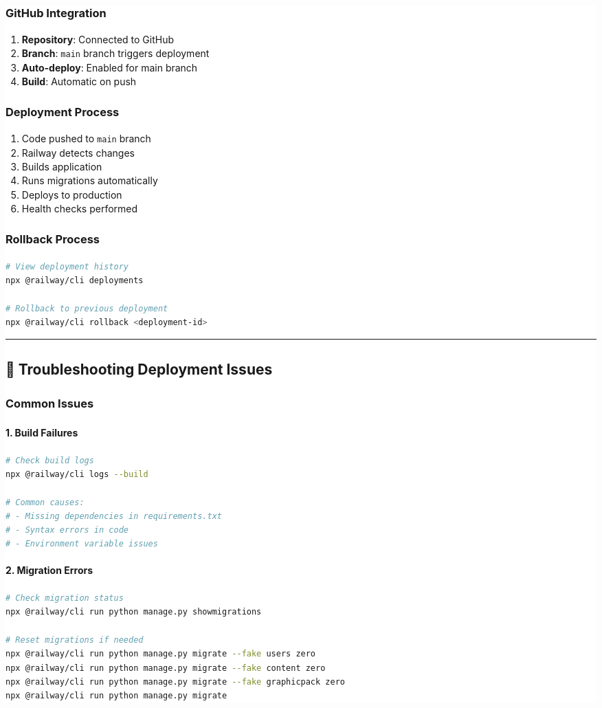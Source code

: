 ### GitHub Integration
1. **Repository**: Connected to GitHub
2. **Branch**: `main` branch triggers deployment
3. **Auto-deploy**: Enabled for main branch
4. **Build**: Automatic on push

### Deployment Process
1. Code pushed to `main` branch
2. Railway detects changes
3. Builds application
4. Runs migrations automatically
5. Deploys to production
6. Health checks performed

### Rollback Process
```bash
# View deployment history
npx @railway/cli deployments

# Rollback to previous deployment
npx @railway/cli rollback <deployment-id>
```

---

## 🐛 Troubleshooting Deployment Issues

### Common Issues

#### 1. Build Failures
```bash
# Check build logs
npx @railway/cli logs --build

# Common causes:
# - Missing dependencies in requirements.txt
# - Syntax errors in code
# - Environment variable issues
```

#### 2. Migration Errors
```bash
# Check migration status
npx @railway/cli run python manage.py showmigrations

# Reset migrations if needed
npx @railway/cli run python manage.py migrate --fake users zero
npx @railway/cli run python manage.py migrate --fake content zero
npx @railway/cli run python manage.py migrate --fake graphicpack zero
npx @railway/cli run python manage.py migrate
```
